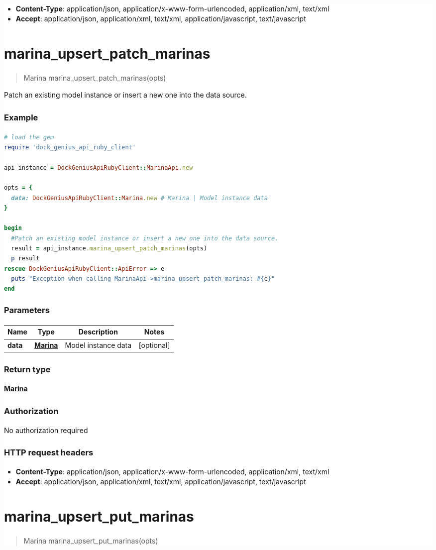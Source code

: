  - **Content-Type**: application/json, application/x-www-form-urlencoded, application/xml, text/xml
 - **Accept**: application/json, application/xml, text/xml, application/javascript, text/javascript



# **marina_upsert_patch_marinas**
> Marina marina_upsert_patch_marinas(opts)

Patch an existing model instance or insert a new one into the data source.

### Example
```ruby
# load the gem
require 'dock_genius_api_ruby_client'

api_instance = DockGeniusApiRubyClient::MarinaApi.new

opts = { 
  data: DockGeniusApiRubyClient::Marina.new # Marina | Model instance data
}

begin
  #Patch an existing model instance or insert a new one into the data source.
  result = api_instance.marina_upsert_patch_marinas(opts)
  p result
rescue DockGeniusApiRubyClient::ApiError => e
  puts "Exception when calling MarinaApi->marina_upsert_patch_marinas: #{e}"
end
```

### Parameters

Name | Type | Description  | Notes
------------- | ------------- | ------------- | -------------
 **data** | [**Marina**](Marina.md)| Model instance data | [optional] 

### Return type

[**Marina**](Marina.md)

### Authorization

No authorization required

### HTTP request headers

 - **Content-Type**: application/json, application/x-www-form-urlencoded, application/xml, text/xml
 - **Accept**: application/json, application/xml, text/xml, application/javascript, text/javascript



# **marina_upsert_put_marinas**
> Marina marina_upsert_put_marinas(opts)

